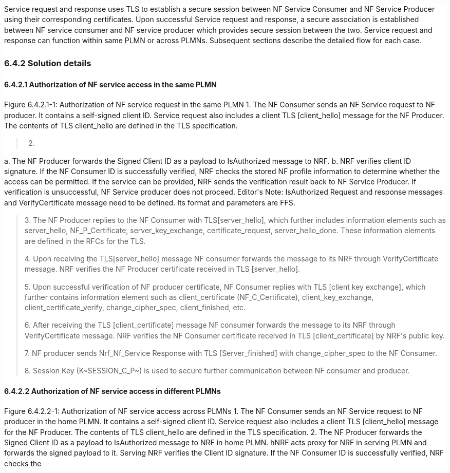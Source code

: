 Service request and response uses TLS to establish a secure session between NF
Service Consumer and NF Service Producer using their corresponding
certificates. Upon successful Service request and response, a secure
association is established between NF service consumer and NF service producer
which provides secure session between the two.
Service request and response can function within same PLMN or across PLMNs.
Subsequent sections describe the detailed flow for each case.
### 6.4.2 Solution details
#### 6.4.2.1 Authorization of NF service access in the same PLMN
Figure 6.4.2.1-1: Authorization of NF service request in the same PLMN
1\. The NF Consumer sends an NF Service request to NF producer. It contains a
self-signed client ID. Service request also includes a client TLS
[client_hello] message for the NF Producer. The contents of TLS client_hello
are defined in the TLS specification.
> 2.
a. The NF Producer forwards the Signed Client ID as a payload to IsAuthorized
message to NRF.
b. NRF verifies client ID signature. If the NF Consumer ID is successfully
verified, NRF checks the stored NF profile information to determine whether
the access can be permitted. If the service can be provided, NRF sends the
verification result back to NF Service Producer. If verification is
unsuccessful, NF Service producer does not proceed.
Editor\'s Note: IsAuthorized Request and response messages and
VerifyCertificate message need to be defined. Its format and parameters are
FFS.
> 3\. The NF Producer replies to the NF Consumer with TLS[server_hello], which
> further includes information elements such as server_hello,
> NF_P_Certificate, server_key_exchange, certificate_request,
> server_hello_done. These information elements are defined in the RFCs for
> the TLS.
>
> 4\. Upon receiving the TLS[server_hello] message NF consumer forwards the
> message to its NRF through VerifyCertificate message. NRF verifies the NF
> Producer certificate received in TLS [server_hello].
>
> 5\. Upon successful verification of NF producer certificate, NF Consumer
> replies with TLS [client key exchange], which further contains information
> element such as client_certificate (NF_C_Certificate), client_key_exchange,
> client_certificate_verify, change_cipher_spec, client_finished, etc.
>
> 6\. After receiving the TLS [client_certificate] message NF consumer
> forwards the message to its NRF through VerifyCertificate message. NRF
> verifies the NF Consumer certificate received in TLS [client_certificate] by
> NRF\'s public key.
>
> 7\. NF producer sends Nrf_Nf_Service Response with TLS [Server_finished]
> with change_cipher_spec to the NF Consumer.
>
> 8\. Session Key (K~SESSION_C_P~) is used to secure further communication
> between NF consumer and producer.
#### 6.4.2.2 Authorization of NF service access in different PLMNs
Figure 6.4.2.2-1: Authorization of NF service access across PLMNs
1\. The NF Consumer sends an NF Service request to NF producer in the home
PLMN. It contains a self-signed client ID. Service request also includes a
client TLS [client_hello] message for the NF Producer. The contents of TLS
client_hello are defined in the TLS specification.
2\. The NF Producer forwards the Signed Client ID as a payload to IsAuthorized
message to NRF in home PLMN. hNRF acts proxy for NRF in serving PLMN and
forwards the signed payload to it. Serving NRF verifies the Client ID
signature. If the NF Consumer ID is successfully verified, NRF checks the
